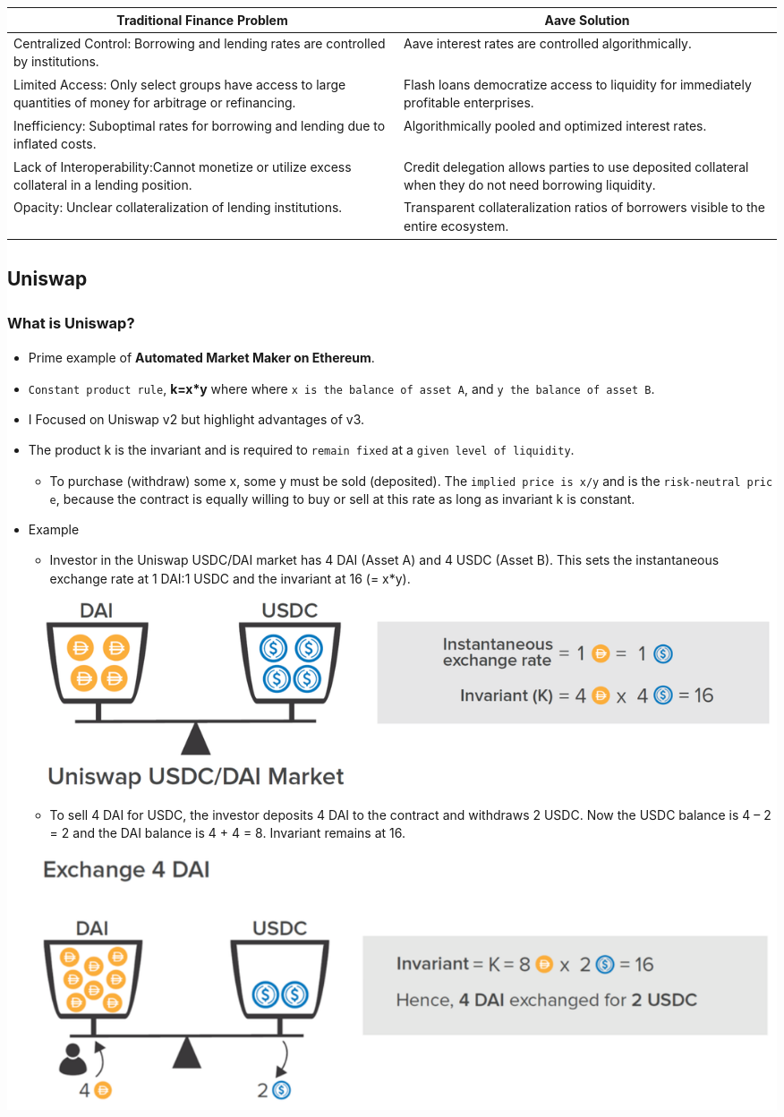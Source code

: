 Traditional Finance Problem | Aave Solution |
---|---|
Centralized Control: Borrowing and lending rates are controlled by institutions.| Aave interest rates are controlled algorithmically.|
Limited Access: Only select groups have access to large quantities of money for arbitrage or refinancing. | Flash loans democratize access to liquidity for immediately profitable enterprises.|
Inefficiency: Suboptimal rates for borrowing and lending due to inflated costs. | Algorithmically pooled and optimized interest rates. | 
Lack of Interoperability:Cannot monetize or utilize excess collateral in a lending position.| Credit delegation allows parties to use deposited collateral when they do not need borrowing liquidity.|
Opacity: Unclear collateralization of lending institutions. | Transparent collateralization ratios of borrowers visible to the entire ecosystem.|

## Uniswap

### What is Uniswap?
- Prime example of **Automated Market Maker on Ethereum**.
- ```Constant product rule```, **k=x*y** where where ```x is the balance of asset A```, and ```y the balance of asset B```.
- I Focused on Uniswap v2 but highlight advantages of v3.
- The product k is the invariant and is required to ```remain fixed``` at a ```given level of liquidity```.
    - To purchase (withdraw) some x, some y must be sold (deposited). The ```implied price is x/y``` and is the ```risk-neutral price```, because the contract is equally willing to buy or sell at this rate as long as invariant k is constant.

- Example
    - Investor in the Uniswap USDC/DAI market has 4 DAI (Asset A) and 4 USDC (Asset B). This sets the instantaneous exchange rate at 1 DAI:1 USDC and the invariant at 16 (= x*y).
     
    ![uniswap](Figs/uniswap.png)

    - To sell 4 DAI for USDC, the investor deposits 4 DAI to the contract and withdraws 2 USDC. Now the USDC balance is 4 – 2 = 2 and the DAI balance is 4 + 4 = 8. Invariant remains at 16.
    
    ![uniswap](Figs/uniswap_invarient.png)
